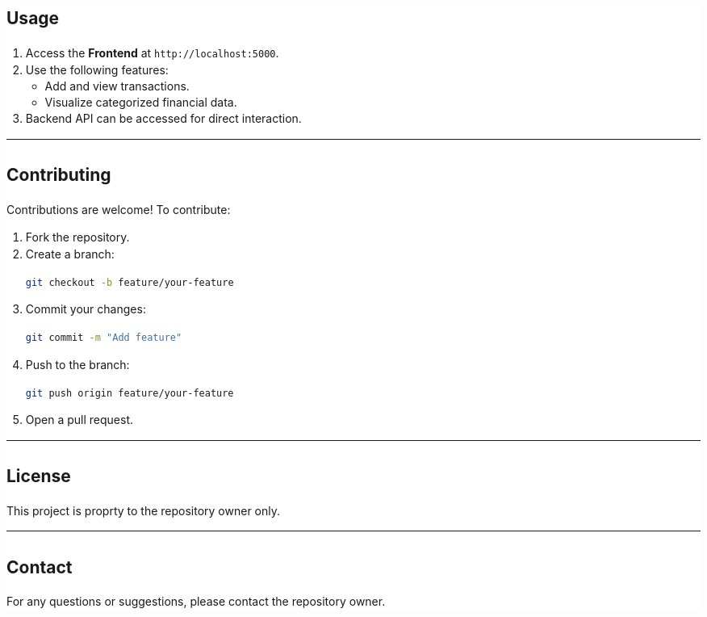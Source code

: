 ## Usage

1. Access the **Frontend** at `http://localhost:5000`.
2. Use the following features:
   - Add and view transactions.
   - Visualize categorized financial data.
3. Backend API can be accessed for direct interaction.

---

## Contributing

Contributions are welcome! To contribute:
1. Fork the repository.
2. Create a branch:
   ```bash
   git checkout -b feature/your-feature
   ```
3. Commit your changes:
   ```bash
   git commit -m "Add feature"
   ```
4. Push to the branch:
   ```bash
   git push origin feature/your-feature
   ```
5. Open a pull request.

---

## License

This project is proprty to the repository owner only.

---

## Contact

For any questions or suggestions, please contact the repository owner.
